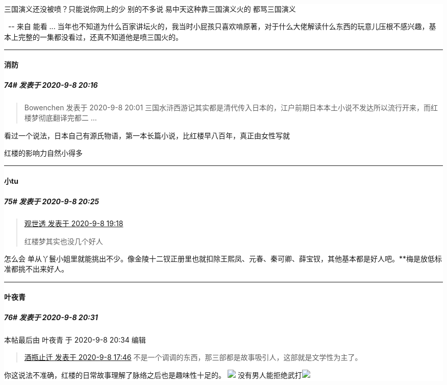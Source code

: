 三国演义还没被喷？只能说你网上的少 别的不多说 易中天这种靠三国演义火的 都骂三国演义


  -- 来自 能看 ...</blockquote>
当年也不知道为什么百家讲坛火的，我当时小屁孩只喜欢啃原著，对于什么大佬解读什么东西的玩意儿压根不感兴趣，基本上完整的一集都没看过，还真不知道他是喷三国火的。







-----

####  消防  
##### 74#       发表于 2020-9-8 20:16



<blockquote>Bowenchen 发表于 2020-9-8 20:01
三国水浒西游记其实都是清代传入日本的，江户前期日本本土小说不发达所以流行开来，而红楼梦彻底翻译完都二 ...</blockquote>
看过一个说法，日本自己有源氏物语，第一本长篇小说，比红楼早八百年，真正由女性写就

红楼的影响力自然小得多







-----

####  小tu  
##### 75#       发表于 2020-9-8 20:25



<blockquote><a href="httphttps://bbs.saraba1st.com/2b/forum.php?mod=redirect&amp;goto=findpost&amp;pid=48678485&amp;ptid=1958821" target="_blank">观世透 发表于 2020-9-8 19:18</a>

红楼梦其实也没几个好人</blockquote>
怎么会 单从丫鬟小姐里就能挑出不少。像金陵十二钗正册里也就扣除王熙凤、元春、秦可卿、薛宝钗，其他基本都是好人吧。**梅是放低标准都挑不出来好人。







-----

####  叶夜青  
##### 76#       发表于 2020-9-8 20:31



 本帖最后由 叶夜青 于 2020-9-8 20:34 编辑 
<blockquote><a href="httphttps://bbs.saraba1st.com/2b/forum.php?mod=redirect&amp;goto=findpost&amp;pid=48677624&amp;ptid=1958821" target="_blank">酒瓶止迁 发表于 2020-9-8 17:46</a>
不是一个调调的东西，那三部都是故事吸引人，这部就是文学性为主了。</blockquote>
你这说法不准确，红楼的日常故事理解了脉络之后也是趣味性十足的。

<img src="https://static.saraba1st.com/image/smiley/face2017/065.png" referrerpolicy="no-referrer">
没有男人能拒绝武打<img src="https://static.saraba1st.com/image/smiley/face2017/050.png" referrerpolicy="no-referrer">
